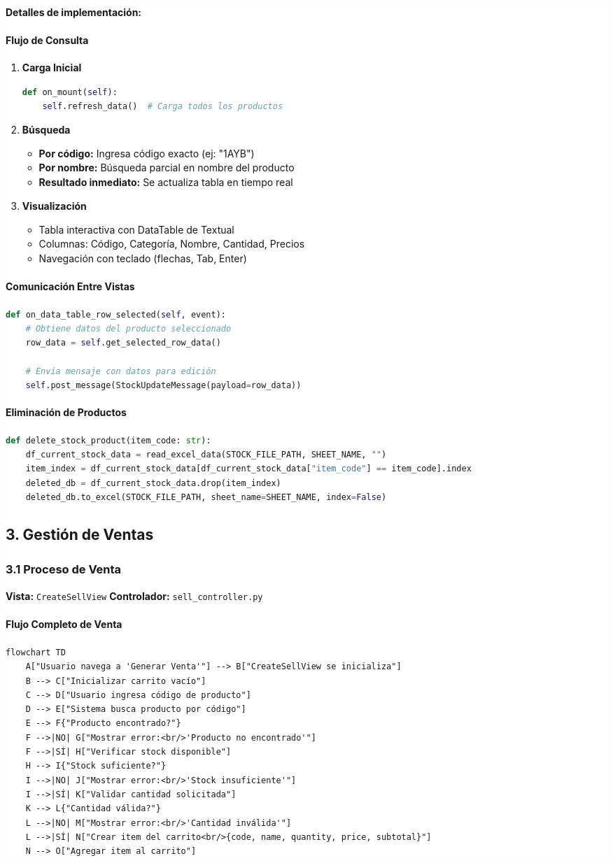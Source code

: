 **Detalles de implementación:**

#### Flujo de Consulta

1. **Carga Inicial**

   ```python
   def on_mount(self):
       self.refresh_data()  # Carga todos los productos
   ```

2. **Búsqueda**

   - **Por código:** Ingresa código exacto (ej: "1AYB")
   - **Por nombre:** Búsqueda parcial en nombre del producto
   - **Resultado inmediato:** Se actualiza tabla en tiempo real

3. **Visualización**
   - Tabla interactiva con DataTable de Textual
   - Columnas: Código, Categoría, Nombre, Cantidad, Precios
   - Navegación con teclado (flechas, Tab, Enter)

#### Comunicación Entre Vistas

```python
def on_data_table_row_selected(self, event):
    # Obtiene datos del producto seleccionado
    row_data = self.get_selected_row_data()

    # Envía mensaje con datos para edición
    self.post_message(StockUpdateMessage(payload=row_data))
```

#### Eliminación de Productos

```python
def delete_stock_product(item_code: str):
    df_current_stock_data = read_excel_data(STOCK_FILE_PATH, SHEET_NAME, "")
    item_index = df_current_stock_data[df_current_stock_data["item_code"] == item_code].index
    deleted_db = df_current_stock_data.drop(item_index)
    deleted_db.to_excel(STOCK_FILE_PATH, sheet_name=SHEET_NAME, index=False)
```

## 3. Gestión de Ventas

### 3.1 Proceso de Venta

**Vista:** `CreateSellView`
**Controlador:** `sell_controller.py`

#### Flujo Completo de Venta

```mermaid
flowchart TD
    A["Usuario navega a 'Generar Venta'"] --> B["CreateSellView se inicializa"]
    B --> C["Inicializar carrito vacío"]
    C --> D["Usuario ingresa código de producto"]
    D --> E["Sistema busca producto por código"]
    E --> F{"Producto encontrado?"}
    F -->|NO| G["Mostrar error:<br/>'Producto no encontrado'"]
    F -->|SÍ| H["Verificar stock disponible"]
    H --> I{"Stock suficiente?"}
    I -->|NO| J["Mostrar error:<br/>'Stock insuficiente'"]
    I -->|SÍ| K["Validar cantidad solicitada"]
    K --> L{"Cantidad válida?"}
    L -->|NO| M["Mostrar error:<br/>'Cantidad inválida'"]
    L -->|SÍ| N["Crear item del carrito<br/>{code, name, quantity, price, subtotal}"]
    N --> O["Agregar item al carrito"]
```